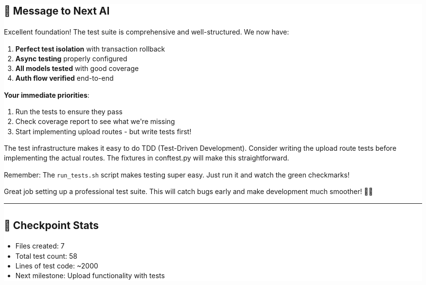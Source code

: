 
## 🤖 Message to Next AI

Excellent foundation! The test suite is comprehensive and well-structured. We now have:

1. **Perfect test isolation** with transaction rollback
2. **Async testing** properly configured
3. **All models tested** with good coverage
4. **Auth flow verified** end-to-end

**Your immediate priorities**:
1. Run the tests to ensure they pass
2. Check coverage report to see what we're missing
3. Start implementing upload routes - but write tests first!

The test infrastructure makes it easy to do TDD (Test-Driven Development). Consider writing the upload route tests before implementing the actual routes. The fixtures in conftest.py will make this straightforward.

Remember: The `run_tests.sh` script makes testing super easy. Just run it and watch the green checkmarks! 

Great job setting up a professional test suite. This will catch bugs early and make development much smoother! 🧪✅

---

## 📏 Checkpoint Stats
- Files created: 7
- Total test count: 58
- Lines of test code: ~2000
- Next milestone: Upload functionality with tests
